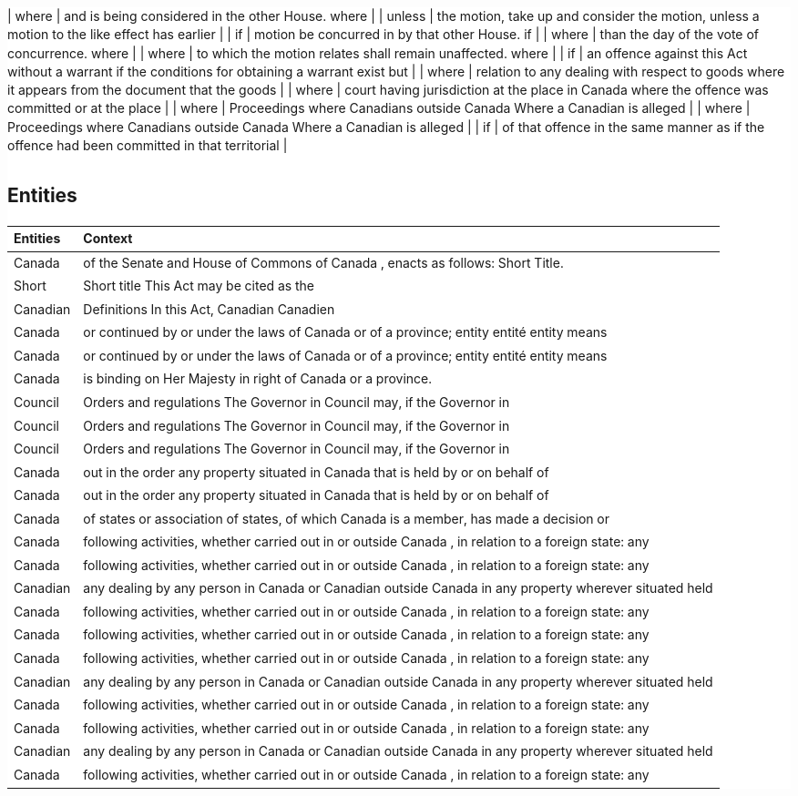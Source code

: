 | where       | and is being considered in the other House. where                                                                  |
| unless      | the motion, take up and consider the motion, unless a motion to the like effect has earlier                        |
| if          | motion be concurred in by that other House. if                                                                     |
| where       | than the day of the vote of concurrence. where                                                                     |
| where       | to which the motion relates shall remain unaffected. where                                                         |
| if          | an offence against this Act without a warrant if the conditions for obtaining a warrant exist but                  |
| where       | relation to any dealing with respect to goods where it appears from the document that the goods                    |
| where       | court having jurisdiction at the place in Canada where the offence was committed or at the place                   |
| where       | Proceedings  where Canadians outside Canada Where a Canadian is alleged                                            |
| where       | Proceedings  where Canadians outside Canada Where a Canadian is alleged                                            |
| if          | of that offence in the same manner as if the offence had been committed in that territorial                        |


## Entities
| Entities     | Context                                                                                                   |
|:-------------|:----------------------------------------------------------------------------------------------------------|
| Canada       | of the Senate and House of Commons of Canada , enacts as follows: Short Title.                            |
| Short        | Short title This Act may be cited as the                                                                  |
| Canadian     | Definitions In this Act,  Canadian  Canadien                                                              |
| Canada       | or continued by or under the laws of Canada or of a province; entity entité entity means                  |
| Canada       | or continued by or under the laws of Canada or of a province; entity entité entity means                  |
| Canada       | is binding on Her Majesty in right of Canada  or a province.                                              |
| Council      | Orders and regulations The Governor in  Council  may, if the Governor in                                  |
| Council      | Orders and regulations The Governor in  Council  may, if the Governor in                                  |
| Council      | Orders and regulations The Governor in  Council  may, if the Governor in                                  |
| Canada       | out in the order any property situated in Canada that is held by or on behalf of                          |
| Canada       | out in the order any property situated in Canada that is held by or on behalf of                          |
| Canada       | of states or association of states, of which Canada is a member, has made a decision or                   |
| Canada       | following activities, whether carried out in or outside Canada , in relation to a foreign state: any      |
| Canada       | following activities, whether carried out in or outside Canada , in relation to a foreign state: any      |
| Canadian     | any dealing by any person in Canada or Canadian outside Canada in any property wherever situated held     |
| Canada       | following activities, whether carried out in or outside Canada , in relation to a foreign state: any      |
| Canada       | following activities, whether carried out in or outside Canada , in relation to a foreign state: any      |
| Canada       | following activities, whether carried out in or outside Canada , in relation to a foreign state: any      |
| Canadian     | any dealing by any person in Canada or Canadian outside Canada in any property wherever situated held     |
| Canada       | following activities, whether carried out in or outside Canada , in relation to a foreign state: any      |
| Canada       | following activities, whether carried out in or outside Canada , in relation to a foreign state: any      |
| Canadian     | any dealing by any person in Canada or Canadian outside Canada in any property wherever situated held     |
| Canada       | following activities, whether carried out in or outside Canada , in relation to a foreign state: any      |
